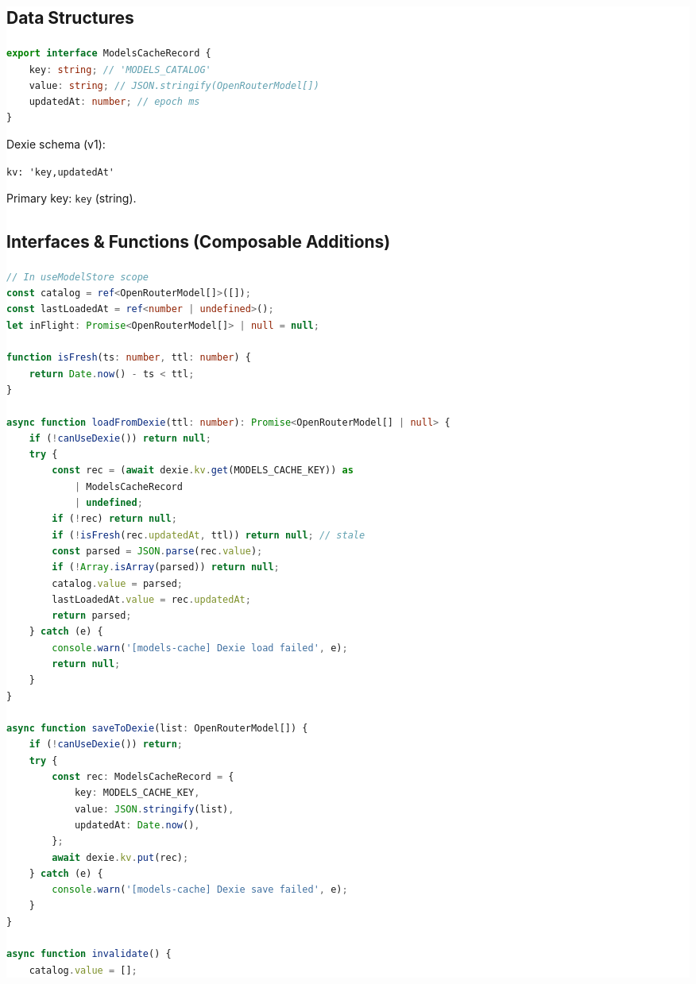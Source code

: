 ## Data Structures

```ts
export interface ModelsCacheRecord {
    key: string; // 'MODELS_CATALOG'
    value: string; // JSON.stringify(OpenRouterModel[])
    updatedAt: number; // epoch ms
}
```

Dexie schema (v1):

```
kv: 'key,updatedAt'
```

Primary key: `key` (string).

## Interfaces & Functions (Composable Additions)

```ts
// In useModelStore scope
const catalog = ref<OpenRouterModel[]>([]);
const lastLoadedAt = ref<number | undefined>();
let inFlight: Promise<OpenRouterModel[]> | null = null;

function isFresh(ts: number, ttl: number) {
    return Date.now() - ts < ttl;
}

async function loadFromDexie(ttl: number): Promise<OpenRouterModel[] | null> {
    if (!canUseDexie()) return null;
    try {
        const rec = (await dexie.kv.get(MODELS_CACHE_KEY)) as
            | ModelsCacheRecord
            | undefined;
        if (!rec) return null;
        if (!isFresh(rec.updatedAt, ttl)) return null; // stale
        const parsed = JSON.parse(rec.value);
        if (!Array.isArray(parsed)) return null;
        catalog.value = parsed;
        lastLoadedAt.value = rec.updatedAt;
        return parsed;
    } catch (e) {
        console.warn('[models-cache] Dexie load failed', e);
        return null;
    }
}

async function saveToDexie(list: OpenRouterModel[]) {
    if (!canUseDexie()) return;
    try {
        const rec: ModelsCacheRecord = {
            key: MODELS_CACHE_KEY,
            value: JSON.stringify(list),
            updatedAt: Date.now(),
        };
        await dexie.kv.put(rec);
    } catch (e) {
        console.warn('[models-cache] Dexie save failed', e);
    }
}

async function invalidate() {
    catalog.value = [];
```